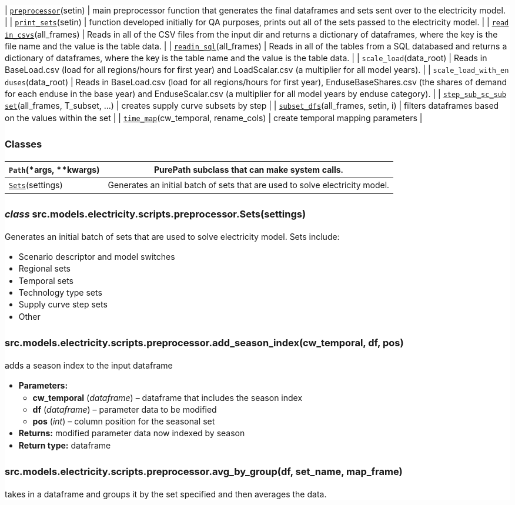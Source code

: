 | [`preprocessor`](#src.models.electricity.scripts.preprocessor.preprocessor)(setin)                                   | main preprocessor function that generates the final dataframes and sets sent over to the electricity model.                                                                                                                 |
| [`print_sets`](#src.models.electricity.scripts.preprocessor.print_sets)(setin)                                       | function developed initially for QA purposes, prints out all of the sets passed to the electricity model.                                                                                                                   |
| [`readin_csvs`](#src.models.electricity.scripts.preprocessor.readin_csvs)(all_frames)                                | Reads in all of the CSV files from the input dir and returns a dictionary of dataframes, where the key is the file name and the value is the table data.                                                                    |
| [`readin_sql`](#src.models.electricity.scripts.preprocessor.readin_sql)(all_frames)                                  | Reads in all of the tables from a SQL databased and returns a dictionary of dataframes, where the key is the table name and the value is the table data.                                                                    |
| `scale_load`(data_root)                                                                                              | Reads in BaseLoad.csv (load for all regions/hours for first year) and LoadScalar.csv (a multiplier for all model years).                                                                                                    |
| `scale_load_with_enduses`(data_root)                                                                                 | Reads in BaseLoad.csv (load for all regions/hours for first year), EnduseBaseShares.csv (the shares of demand for each enduse in the base year) and EnduseScalar.csv (a multiplier for all model years by enduse category). |
| [`step_sub_sc_subset`](#src.models.electricity.scripts.preprocessor.step_sub_sc_subset)(all_frames, T_subset, ...)   | creates supply curve subsets by step                                                                                                                                                                                        |
| [`subset_dfs`](#src.models.electricity.scripts.preprocessor.subset_dfs)(all_frames, setin, i)                        | filters dataframes based on the values within the set                                                                                                                                                                       |
| [`time_map`](#src.models.electricity.scripts.preprocessor.time_map)(cw_temporal, rename_cols)                        | create temporal mapping parameters                                                                                                                                                                                          |

### Classes

| `Path`(\*args, \*\*kwargs)                                            | PurePath subclass that can make system calls.                                |
|-----------------------------------------------------------------------|------------------------------------------------------------------------------|
| [`Sets`](#src.models.electricity.scripts.preprocessor.Sets)(settings) | Generates an initial batch of sets that are used to solve electricity model. |

### *class* src.models.electricity.scripts.preprocessor.Sets(settings)

Generates an initial batch of sets that are used to solve electricity model. Sets include:

- Scenario descriptor and model switches
- Regional sets
- Temporal sets
- Technology type sets
- Supply curve step sets
- Other

### src.models.electricity.scripts.preprocessor.add_season_index(cw_temporal, df, pos)

adds a season index to the input dataframe

* **Parameters:**
  * **cw_temporal** (*dataframe*) – dataframe that includes the season index
  * **df** (*dataframe*) – parameter data to be modified
  * **pos** (*int*) – column position for the seasonal set
* **Returns:**
  modified parameter data now indexed by season
* **Return type:**
  dataframe

### src.models.electricity.scripts.preprocessor.avg_by_group(df, set_name, map_frame)

takes in a dataframe and groups it by the set specified and then averages the data.
